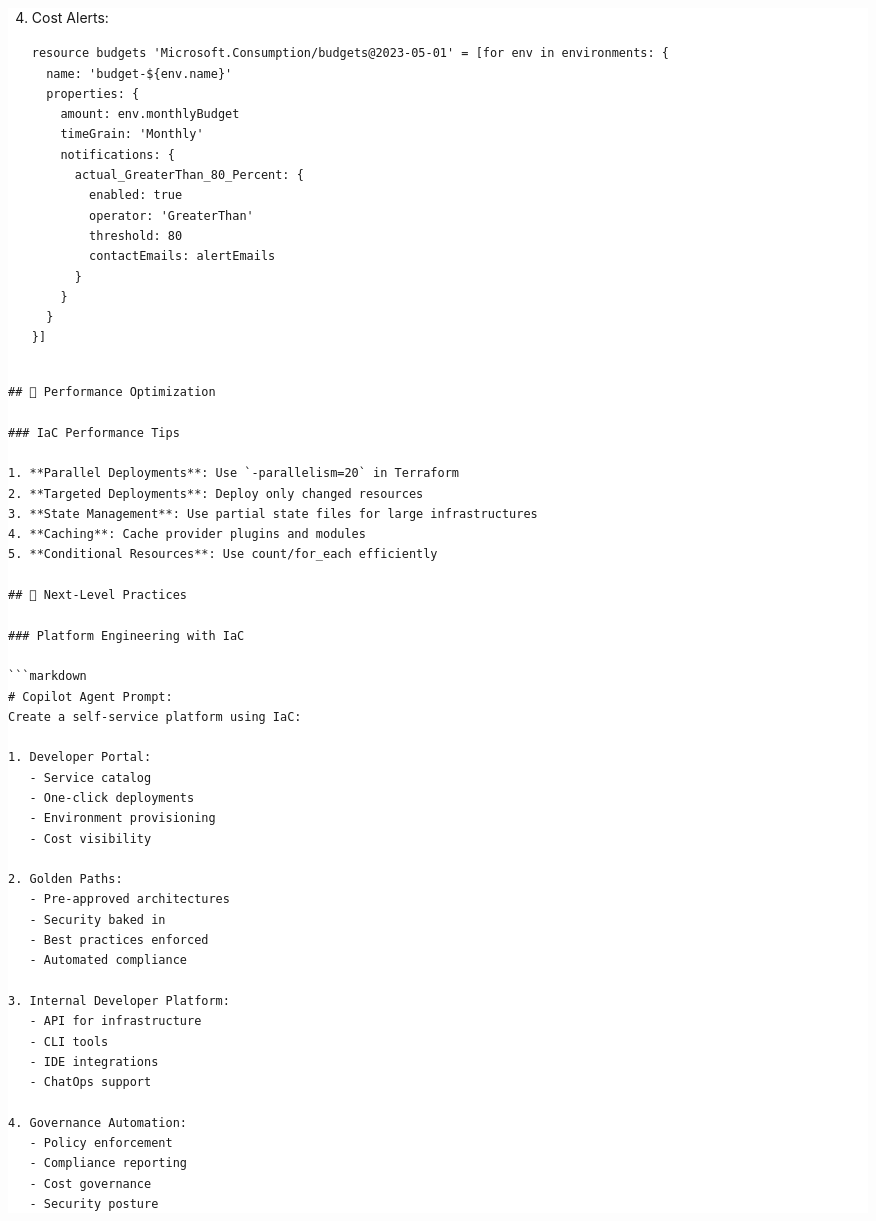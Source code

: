 4. Cost Alerts:
   ```bicep
   resource budgets 'Microsoft.Consumption/budgets@2023-05-01' = [for env in environments: {
     name: 'budget-${env.name}'
     properties: {
       amount: env.monthlyBudget
       timeGrain: 'Monthly'
       notifications: {
         actual_GreaterThan_80_Percent: {
           enabled: true
           operator: 'GreaterThan'
           threshold: 80
           contactEmails: alertEmails
         }
       }
     }
   }]
   ```
```

## 🎯 Performance Optimization

### IaC Performance Tips

1. **Parallel Deployments**: Use `-parallelism=20` in Terraform
2. **Targeted Deployments**: Deploy only changed resources
3. **State Management**: Use partial state files for large infrastructures
4. **Caching**: Cache provider plugins and modules
5. **Conditional Resources**: Use count/for_each efficiently

## 🚀 Next-Level Practices

### Platform Engineering with IaC

```markdown
# Copilot Agent Prompt:
Create a self-service platform using IaC:

1. Developer Portal:
   - Service catalog
   - One-click deployments
   - Environment provisioning
   - Cost visibility

2. Golden Paths:
   - Pre-approved architectures
   - Security baked in
   - Best practices enforced
   - Automated compliance

3. Internal Developer Platform:
   - API for infrastructure
   - CLI tools
   - IDE integrations
   - ChatOps support

4. Governance Automation:
   - Policy enforcement
   - Compliance reporting
   - Cost governance
   - Security posture
```
